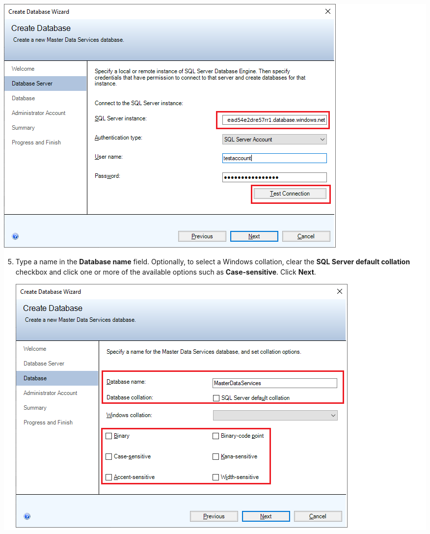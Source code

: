 ![mds-SQLServer2019-Config-MI-CreateDBConnect](../master-data-services/media/mds-sqlserver2019-config-mi-createdbconnect.png "mds-SQLServer2019-Config-MI_CreateDBConnect")  

5. Type a name in the **Database name** field. Optionally, to select a Windows collation, clear the **SQL Server default collation** checkbox and click one or more of the available options such as **Case-sensitive**. Click **Next**.

    ![mds-SQLServer2019-Config-MI-CreatedDBName](../master-data-services/media/mds-sqlserver2019-config-mi-createddbname.png "mds-SQLServer2019-Config-MI_CreatedDBName")  
